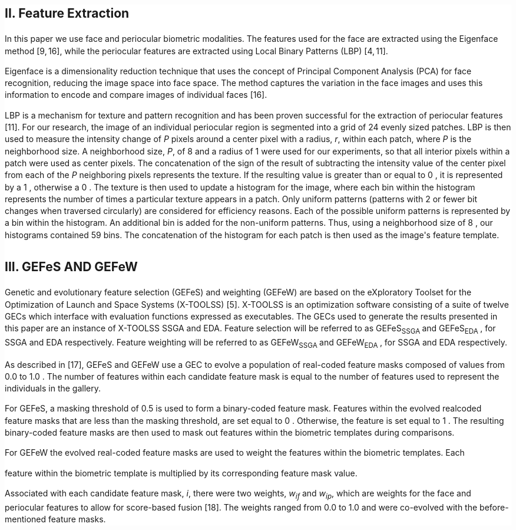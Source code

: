 ## II. Feature Extraction

In this paper we use face and periocular biometric modalities. The features used for the face are extracted using the Eigenface method $[9,16]$, while the periocular features are extracted using Local Binary Patterns (LBP) $[4,11]$.

Eigenface is a dimensionality reduction technique that uses the concept of Principal Component Analysis (PCA) for face recognition, reducing the image space into face space. The method captures the variation in the face images and uses this information to encode and compare images of individual faces $[16]$.

LBP is a mechanism for texture and pattern recognition and has been proven successful for the extraction of periocular features [11]. For our research, the image of an individual periocular region is segmented into a grid of 24 evenly sized patches. LBP is then used to measure the intensity change of $P$ pixels around a center pixel with a radius, $r$, within each patch, where $P$ is the neighborhood size. A neighborhood size, $P$, of 8 and a radius of 1 were used for our experiments, so that all interior pixels within a patch were used as center pixels. The concatenation of the sign of the result of subtracting the intensity value of the center pixel from each of the $P$ neighboring pixels represents the texture. If the resulting value is greater than or equal to 0 , it is represented by a 1 , otherwise a 0 . The texture is then used to update a histogram for the image, where each bin within the histogram represents the number of times a particular texture appears in a patch. Only uniform patterns (patterns with 2 or fewer bit changes when traversed circularly) are considered for efficiency reasons. Each of the possible uniform patterns is represented by a bin within the histogram. An additional bin is added for the non-uniform patterns. Thus, using a neighborhood size of 8 , our histograms contained 59 bins. The concatenation of the histogram for each patch is then used as the image's feature template.

## III. GEFeS AND GEFeW

Genetic and evolutionary feature selection (GEFeS) and weighting (GEFeW) are based on the eXploratory Toolset for the Optimization of Launch and Space Systems (X-TOOLSS) [5]. X-TOOLSS is an optimization software consisting of a suite of twelve GECs which interface with evaluation functions expressed as executables. The GECs used to generate the results presented in this paper are an instance of X-TOOLSS SSGA and EDA. Feature selection will be referred to as $\mathrm{GEFeS}_{\text {SSGA }}$ and $\mathrm{GEFeS}_{\text {EDA }}$, for SSGA and EDA respectively. Feature weighting will be referred to as $\mathrm{GEFeW}_{\text {SSGA }}$ and $\mathrm{GEFeW}_{\text {EDA }}$, for SSGA and EDA respectively.

As described in [17], GEFeS and GEFeW use a GEC to evolve a population of real-coded feature masks composed of values from 0.0 to 1.0 . The number of features within each candidate feature mask is equal to the number of features used to represent the individuals in the gallery.

For GEFeS, a masking threshold of 0.5 is used to form a binary-coded feature mask. Features within the evolved realcoded feature masks that are less than the masking threshold, are set equal to 0 . Otherwise, the feature is set equal to 1 . The resulting binary-coded feature masks are then used to mask out features within the biometric templates during comparisons.

For GEFeW the evolved real-coded feature masks are used to weight the features within the biometric templates. Each

feature within the biometric template is multiplied by its corresponding feature mask value.

Associated with each candidate feature mask, $i$, there were two weights, $w_{i f}$ and $w_{i p}$, which are weights for the face and periocular features to allow for score-based fusion [18]. The weights ranged from 0.0 to 1.0 and were co-evolved with the before-mentioned feature masks.
